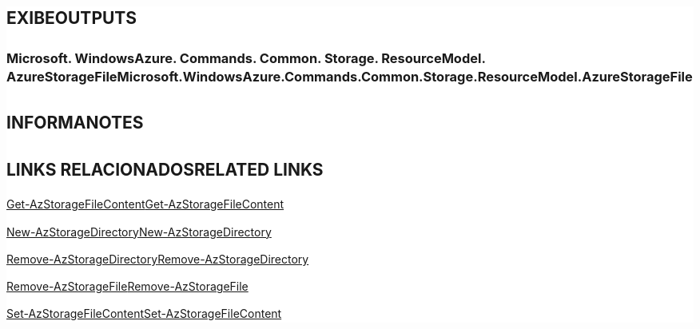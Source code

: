 ## <span data-ttu-id="88686-164">EXIBE</span><span class="sxs-lookup"><span data-stu-id="88686-164">OUTPUTS</span></span>

### <span data-ttu-id="88686-165">Microsoft. WindowsAzure. Commands. Common. Storage. ResourceModel. AzureStorageFile</span><span class="sxs-lookup"><span data-stu-id="88686-165">Microsoft.WindowsAzure.Commands.Common.Storage.ResourceModel.AzureStorageFile</span></span>

## <span data-ttu-id="88686-166">INFORMA</span><span class="sxs-lookup"><span data-stu-id="88686-166">NOTES</span></span>

## <span data-ttu-id="88686-167">LINKS RELACIONADOS</span><span class="sxs-lookup"><span data-stu-id="88686-167">RELATED LINKS</span></span>

[<span data-ttu-id="88686-168">Get-AzStorageFileContent</span><span class="sxs-lookup"><span data-stu-id="88686-168">Get-AzStorageFileContent</span></span>](./Get-AzStorageFileContent.md)

[<span data-ttu-id="88686-169">New-AzStorageDirectory</span><span class="sxs-lookup"><span data-stu-id="88686-169">New-AzStorageDirectory</span></span>](./New-AzStorageDirectory.md)

[<span data-ttu-id="88686-170">Remove-AzStorageDirectory</span><span class="sxs-lookup"><span data-stu-id="88686-170">Remove-AzStorageDirectory</span></span>](./Remove-AzStorageDirectory.md)

[<span data-ttu-id="88686-171">Remove-AzStorageFile</span><span class="sxs-lookup"><span data-stu-id="88686-171">Remove-AzStorageFile</span></span>](./Remove-AzStorageFile.md)

[<span data-ttu-id="88686-172">Set-AzStorageFileContent</span><span class="sxs-lookup"><span data-stu-id="88686-172">Set-AzStorageFileContent</span></span>](./Set-AzStorageFileContent.md)


